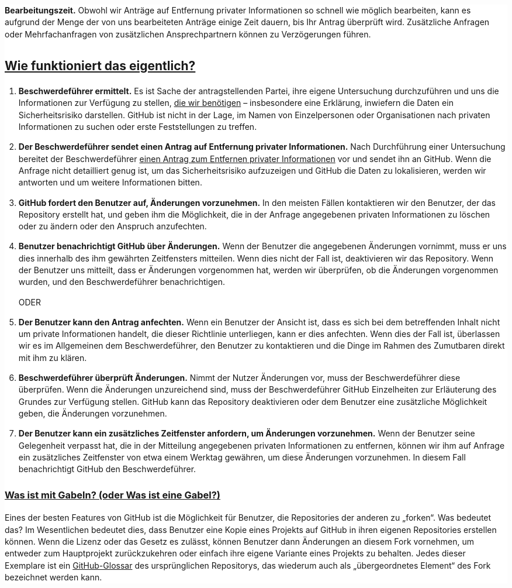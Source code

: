 **Bearbeitungszeit.** Obwohl wir Anträge auf Entfernung privater Informationen so schnell wie möglich bearbeiten, kann es aufgrund der Menge der von uns bearbeiteten Anträge einige Zeit dauern, bis Ihr Antrag überprüft wird. Zusätzliche Anfragen oder Mehrfachanfragen von zusätzlichen Ansprechpartnern können zu Verzögerungen führen.

[Wie funktioniert das eigentlich?](#how-does-this-actually-work)
----------

1. **Beschwerdeführer ermittelt.** Es ist Sache der antragstellenden Partei, ihre eigene Untersuchung durchzuführen und uns die Informationen zur Verfügung zu stellen, [die wir benötigen](#your-request-must-include) – insbesondere eine Erklärung, inwiefern die Daten ein Sicherheitsrisiko darstellen. GitHub ist nicht in der Lage, im Namen von Einzelpersonen oder Organisationen nach privaten Informationen zu suchen oder erste Feststellungen zu treffen.

2. **Der Beschwerdeführer sendet einen Antrag auf Entfernung privater Informationen.** Nach Durchführung einer Untersuchung bereitet der Beschwerdeführer [einen Antrag zum Entfernen privater Informationen](#sending-a-private-information-removal-request) vor und sendet ihn an GitHub. Wenn die Anfrage nicht detailliert genug ist, um das Sicherheitsrisiko aufzuzeigen und GitHub die Daten zu lokalisieren, werden wir antworten und um weitere Informationen bitten.

3. **GitHub fordert den Benutzer auf, Änderungen vorzunehmen.** In den meisten Fällen kontaktieren wir den Benutzer, der das Repository erstellt hat, und geben ihm die Möglichkeit, die in der Anfrage angegebenen privaten Informationen zu löschen oder zu ändern oder den Anspruch anzufechten.

4. **Benutzer benachrichtigt GitHub über Änderungen.** Wenn der Benutzer die angegebenen Änderungen vornimmt, muss er uns dies innerhalb des ihm gewährten Zeitfensters mitteilen. Wenn dies nicht der Fall ist, deaktivieren wir das Repository. Wenn der Benutzer uns mitteilt, dass er Änderungen vorgenommen hat, werden wir überprüfen, ob die Änderungen vorgenommen wurden, und den Beschwerdeführer benachrichtigen.

   ODER

5. **Der Benutzer kann den Antrag anfechten.** Wenn ein Benutzer der Ansicht ist, dass es sich bei dem betreffenden Inhalt nicht um private Informationen handelt, die dieser Richtlinie unterliegen, kann er dies anfechten. Wenn dies der Fall ist, überlassen wir es im Allgemeinen dem Beschwerdeführer, den Benutzer zu kontaktieren und die Dinge im Rahmen des Zumutbaren direkt mit ihm zu klären.

6. **Beschwerdeführer überprüft Änderungen.** Nimmt der Nutzer Änderungen vor, muss der Beschwerdeführer diese überprüfen. Wenn die Änderungen unzureichend sind, muss der Beschwerdeführer GitHub Einzelheiten zur Erläuterung des Grundes zur Verfügung stellen. GitHub kann das Repository deaktivieren oder dem Benutzer eine zusätzliche Möglichkeit geben, die Änderungen vorzunehmen.

7. **Der Benutzer kann ein zusätzliches Zeitfenster anfordern, um Änderungen vorzunehmen.** Wenn der Benutzer seine Gelegenheit verpasst hat, die in der Mitteilung angegebenen privaten Informationen zu entfernen, können wir ihm auf Anfrage ein zusätzliches Zeitfenster von etwa einem Werktag gewähren, um diese Änderungen vorzunehmen. In diesem Fall benachrichtigt GitHub den Beschwerdeführer.

### [Was ist mit Gabeln? (oder Was ist eine Gabel?)](#what-about-forks-or-whats-a-fork) ###

Eines der besten Features von GitHub ist die Möglichkeit für Benutzer, die Repositories der anderen zu „forken“. Was bedeutet das? Im Wesentlichen bedeutet dies, dass Benutzer eine Kopie eines Projekts auf GitHub in ihren eigenen Repositories erstellen können. Wenn die Lizenz oder das Gesetz es zulässt, können Benutzer dann Änderungen an diesem Fork vornehmen, um entweder zum Hauptprojekt zurückzukehren oder einfach ihre eigene Variante eines Projekts zu behalten. Jedes dieser Exemplare ist ein [GitHub-Glossar](/de/get-started/learning-about-github/github-glossary#fork) des ursprünglichen Repositorys, das wiederum auch als „übergeordnetes Element“ des Fork bezeichnet werden kann.
